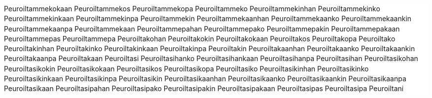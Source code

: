 Peuroiltammekokaan
Peuroiltammekos
Peuroiltammekopa
Peuroiltammeko
Peuroiltammekinhan
Peuroiltammekinko
Peuroiltammekinkaan
Peuroiltammekinpa
Peuroiltammekin
Peuroiltammekaanhan
Peuroiltammekaanko
Peuroiltammekaankin
Peuroiltammekaanpa
Peuroiltammekaan
Peuroiltammepahan
Peuroiltammepako
Peuroiltammepakin
Peuroiltammepakaan
Peuroiltammepas
Peuroiltammepa
Peuroiltakohan
Peuroiltakokin
Peuroiltakokaan
Peuroiltakos
Peuroiltakopa
Peuroiltako
Peuroiltakinhan
Peuroiltakinko
Peuroiltakinkaan
Peuroiltakinpa
Peuroiltakin
Peuroiltakaanhan
Peuroiltakaanko
Peuroiltakaankin
Peuroiltakaanpa
Peuroiltakaan
Peuroiltasi
Peuroiltasihanko
Peuroiltasihankaan
Peuroiltasihanpa
Peuroiltasihan
Peuroiltasikohan
Peuroiltasikokin
Peuroiltasikokaan
Peuroiltasikos
Peuroiltasikopa
Peuroiltasiko
Peuroiltasikinhan
Peuroiltasikinko
Peuroiltasikinkaan
Peuroiltasikinpa
Peuroiltasikin
Peuroiltasikaanhan
Peuroiltasikaanko
Peuroiltasikaankin
Peuroiltasikaanpa
Peuroiltasikaan
Peuroiltasipahan
Peuroiltasipako
Peuroiltasipakin
Peuroiltasipakaan
Peuroiltasipas
Peuroiltasipa
Peuroiltani
